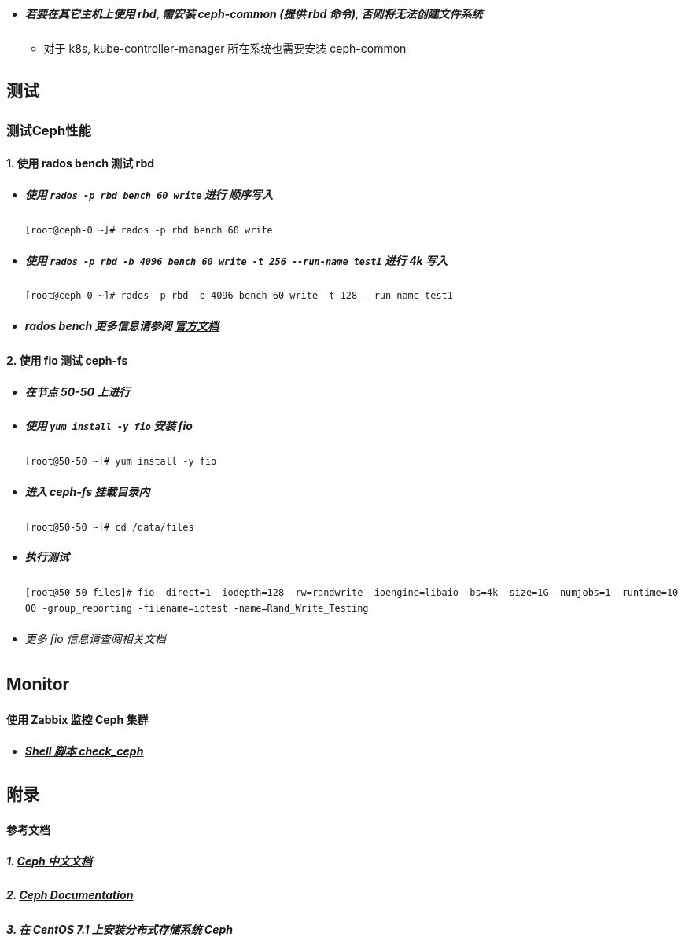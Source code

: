 - ##### 若要在其它主机上使用 rbd, 需安装 ceph-common (提供 rbd 命令), 否则将无法创建文件系统
  - 对于 k8s, kube-controller-manager 所在系统也需要安装 ceph-common 

## 测试
### 测试Ceph性能
#### 1. 使用 rados bench 测试 rbd
- ##### 使用 `rados -p rbd bench 60 write` 进行 顺序写入
      [root@ceph-0 ~]# rados -p rbd bench 60 write

- ##### 使用 `rados -p rbd -b 4096 bench 60 write -t 256 --run-name test1` 进行 4k 写入
      [root@ceph-0 ~]# rados -p rbd -b 4096 bench 60 write -t 128 --run-name test1

- ##### rados bench 更多信息请参阅 [官方文档](http://docs.ceph.com/docs/master/)

#### 2. 使用 fio 测试 ceph-fs
- ##### 在节点 50-50 上进行
- ##### 使用 `yum install -y fio` 安装 fio
      [root@50-50 ~]# yum install -y fio

- ##### 进入 ceph-fs 挂载目录内
      [root@50-50 ~]# cd /data/files

- ##### 执行测试
      [root@50-50 files]# fio -direct=1 -iodepth=128 -rw=randwrite -ioengine=libaio -bs=4k -size=1G -numjobs=1 -runtime=1000 -group_reporting -filename=iotest -name=Rand_Write_Testing

- ###### 更多 fio 信息请查阅相关文档

## Monitor
#### 使用 Zabbix 监控 Ceph 集群
- ##### [Shell 脚本 check_ceph](https://github.com/Statemood/monitor/blob/master/zabbix/check_ceph)

## 附录

#### 参考文档
##### 1. [Ceph 中文文档](http://docs.ceph.org.cn/)
##### 2. [Ceph Documentation](http://docs.ceph.com/docs/master/)
##### 3. [在 CentOS 7.1 上安装分布式存储系统 Ceph](https://www.vpsee.com/2015/07/install-ceph-on-centos-7/)
